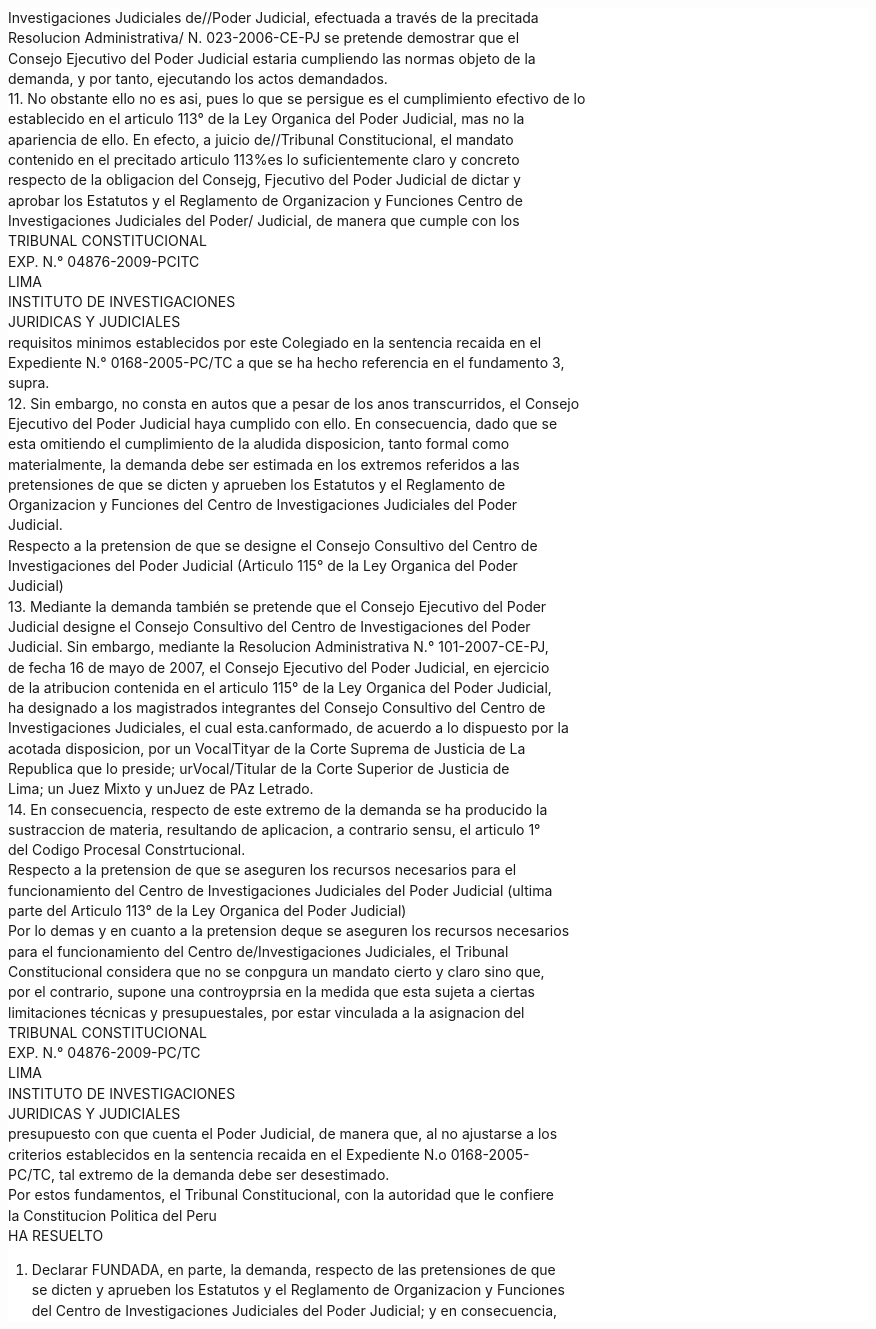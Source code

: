 Investigaciones Judiciales de//Poder Judicial, efectuada a través de la precitada  
Resolucion Administrativa/ N. 023-2006-CE-PJ se pretende demostrar que el  
Consejo Ejecutivo del Poder Judicial estaria cumpliendo las normas objeto de la  
demanda, y por tanto, ejecutando los actos demandados.  
11. No obstante ello no es asi, pues lo que se persigue es el cumplimiento efectivo de lo  
establecido en el articulo 113° de la Ley Organica del Poder Judicial, mas no la  
apariencia de ello. En efecto, a juicio de//Tribunal Constitucional, el mandato  
contenido en el precitado articulo 113%es lo suficientemente claro y concreto  
respecto de la obligacion del Consejg, Fjecutivo del Poder Judicial de dictar y  
aprobar los Estatutos y el Reglamento de Organizacion y Funciones Centro de  
Investigaciones Judiciales del Poder/ Judicial, de manera que cumple con los  
TRIBUNAL CONSTITUCIONAL  
EXP. N.° 04876-2009-PCITC  
LIMA  
INSTITUTO DE INVESTIGACIONES  
JURIDICAS Y JUDICIALES  
requisitos minimos establecidos por este Colegiado en la sentencia recaida en el  
Expediente N.° 0168-2005-PC/TC a que se ha hecho referencia en el fundamento 3,  
supra.  
12. Sin embargo, no consta en autos que a pesar de los anos transcurridos, el Consejo  
Ejecutivo del Poder Judicial haya cumplido con ello. En consecuencia, dado que se  
esta omitiendo el cumplimiento de la aludida disposicion, tanto formal como  
materialmente, la demanda debe ser estimada en los extremos referidos a las  
pretensiones de que se dicten y aprueben los Estatutos y el Reglamento de  
Organizacion y Funciones del Centro de Investigaciones Judiciales del Poder  
Judicial.  
Respecto a la pretension de que se designe el Consejo Consultivo del Centro de  
Investigaciones del Poder Judicial (Articulo 115° de la Ley Organica del Poder  
Judicial)  
13. Mediante la demanda también se pretende que el Consejo Ejecutivo del Poder  
Judicial designe el Consejo Consultivo del Centro de Investigaciones del Poder  
Judicial. Sin embargo, mediante la Resolucion Administrativa N.° 101-2007-CE-PJ,  
de fecha 16 de mayo de 2007, el Consejo Ejecutivo del Poder Judicial, en ejercicio  
de la atribucion contenida en el articulo 115° de la Ley Organica del Poder Judicial,  
ha designado a los magistrados integrantes del Consejo Consultivo del Centro de  
Investigaciones Judiciales, el cual esta.canformado, de acuerdo a lo dispuesto por la  
acotada disposicion, por un VocalTityar de la Corte Suprema de Justicia de La  
Republica que lo preside; urVocal/Titular de la Corte Superior de Justicia de  
Lima; un Juez Mixto y unJuez de PAz Letrado.  
14. En consecuencia, respecto de este extremo de la demanda se ha producido la  
sustraccion de materia, resultando de aplicacion, a contrario sensu, el articulo 1°  
del Codigo Procesal Constrtucional.  
Respecto a la pretension de que se aseguren los recursos necesarios para el  
funcionamiento del Centro de Investigaciones Judiciales del Poder Judicial (ultima  
parte del Articulo 113° de la Ley Organica del Poder Judicial)  
Por lo demas y en cuanto a la pretension deque se aseguren los recursos necesarios  
para el funcionamiento del Centro de/Investigaciones Judiciales, el Tribunal  
Constitucional considera que no se conpgura un mandato cierto y claro sino que,  
por el contrario, supone una controyprsia en la medida que esta sujeta a ciertas  
limitaciones técnicas y presupuestales, por estar vinculada a la asignacion del  
TRIBUNAL CONSTITUCIONAL  
EXP. N.° 04876-2009-PC/TC  
LIMA  
INSTITUTO DE INVESTIGACIONES  
JURIDICAS Y JUDICIALES  
presupuesto con que cuenta el Poder Judicial, de manera que, al no ajustarse a los  
criterios establecidos en la sentencia recaida en el Expediente N.o 0168-2005-  
PC/TC, tal extremo de la demanda debe ser desestimado.  
Por estos fundamentos, el Tribunal Constitucional, con la autoridad que le confiere  
la Constitucion Politica del Peru  
HA RESUELTO  
1. Declarar FUNDADA, en parte, la demanda, respecto de las pretensiones de que  
se dicten y aprueben los Estatutos y el Reglamento de Organizacion y Funciones  
del Centro de Investigaciones Judiciales del Poder Judicial; y en consecuencia,  